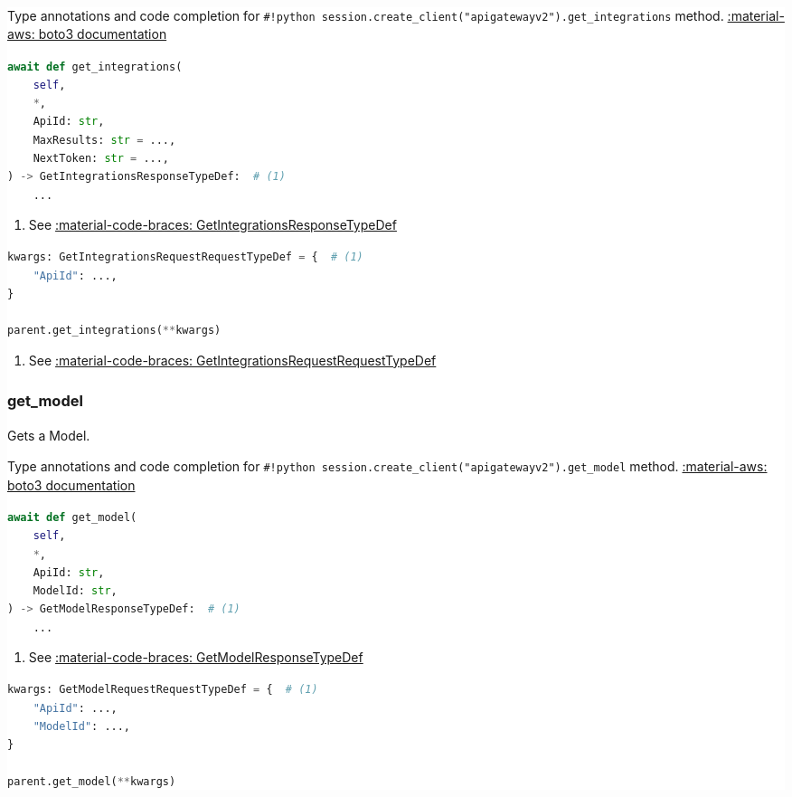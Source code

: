 Type annotations and code completion for `#!python session.create_client("apigatewayv2").get_integrations` method.
[:material-aws: boto3 documentation](https://boto3.amazonaws.com/v1/documentation/api/latest/reference/services/apigatewayv2.html#ApiGatewayV2.Client.get_integrations)

```python title="Method definition"
await def get_integrations(
    self,
    *,
    ApiId: str,
    MaxResults: str = ...,
    NextToken: str = ...,
) -> GetIntegrationsResponseTypeDef:  # (1)
    ...
```

1. See [:material-code-braces: GetIntegrationsResponseTypeDef](./type_defs.md#getintegrationsresponsetypedef) 


```python title="Usage example with kwargs"
kwargs: GetIntegrationsRequestRequestTypeDef = {  # (1)
    "ApiId": ...,
}

parent.get_integrations(**kwargs)
```

1. See [:material-code-braces: GetIntegrationsRequestRequestTypeDef](./type_defs.md#getintegrationsrequestrequesttypedef) 

### get\_model

Gets a Model.

Type annotations and code completion for `#!python session.create_client("apigatewayv2").get_model` method.
[:material-aws: boto3 documentation](https://boto3.amazonaws.com/v1/documentation/api/latest/reference/services/apigatewayv2.html#ApiGatewayV2.Client.get_model)

```python title="Method definition"
await def get_model(
    self,
    *,
    ApiId: str,
    ModelId: str,
) -> GetModelResponseTypeDef:  # (1)
    ...
```

1. See [:material-code-braces: GetModelResponseTypeDef](./type_defs.md#getmodelresponsetypedef) 


```python title="Usage example with kwargs"
kwargs: GetModelRequestRequestTypeDef = {  # (1)
    "ApiId": ...,
    "ModelId": ...,
}

parent.get_model(**kwargs)
```
